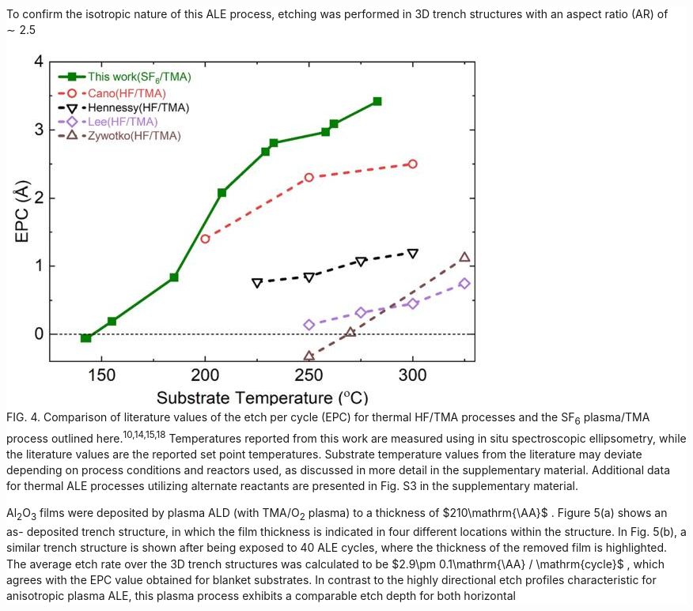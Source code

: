 To confirm the isotropic nature of this ALE process, etching was performed in 3D trench structures with an aspect ratio (AR) of  $\sim 2.5$

![](images/fbfe66bf5013bcf11c2cd59884af92dbfd4fa69d312d352a6e119add6e219c82.jpg)  
FIG. 4. Comparison of literature values of the etch per cycle (EPC) for thermal HF/TMA processes and the  $\mathrm{SF_6}$  plasma/TMA process outlined here.<sup>10,14,15,18</sup> Temperatures reported from this work are measured using in situ spectroscopic ellipsometry, while the literature values are the reported set point temperatures. Substrate temperature values from the literature may deviate depending on process conditions and reactors used, as discussed in more detail in the supplementary material. Additional data for thermal ALE processes utilizing alternate reactants are presented in Fig. S3 in the supplementary material.

$\mathrm{Al_2O_3}$  films were deposited by plasma ALD (with  $\mathrm{TMA} / \mathrm{O_2}$  plasma) to a thickness of  $210\mathrm{\AA}$ . Figure 5(a) shows an as- deposited trench structure, in which the film thickness is indicated in four different locations within the structure. In Fig. 5(b), a similar trench structure is shown after being exposed to 40 ALE cycles, where the thickness of the removed film is highlighted. The average etch rate over the 3D trench structures was calculated to be  $2.9\pm 0.1\mathrm{\AA} / \mathrm{cycle}$ , which agrees with the EPC value obtained for blanket substrates. In contrast to the highly directional etch profiles characteristic for anisotropic plasma ALE, this plasma process exhibits a comparable etch depth for both horizontal

